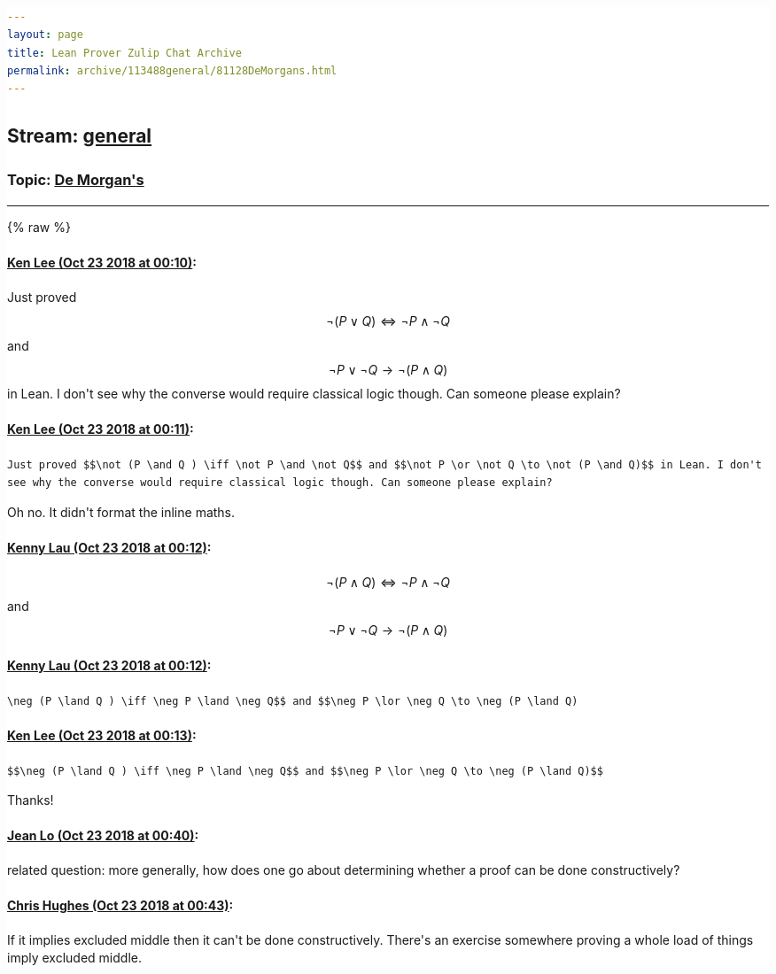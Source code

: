 ```yaml
---
layout: page
title: Lean Prover Zulip Chat Archive 
permalink: archive/113488general/81128DeMorgans.html
---
```


## Stream: [general](index.html)
### Topic: [De Morgan's](81128DeMorgans.html)

---


{% raw %}
#### [ Ken Lee (Oct 23 2018 at 00:10)](https://leanprover.zulipchat.com/#narrow/stream/113488-general/topic/De%20Morgan%27s/near/136299566):
Just proved $$\neg (P \lor Q ) \iff \neg P \land \neg Q$$ and $$\neg P \lor \neg Q \to \neg (P \land Q)$$ in Lean. I don't see why the converse would require classical logic though. Can someone please explain?

#### [ Ken Lee (Oct 23 2018 at 00:11)](https://leanprover.zulipchat.com/#narrow/stream/113488-general/topic/De%20Morgan%27s/near/136299609):
```quote
Just proved $$\not (P \and Q ) \iff \not P \and \not Q$$ and $$\not P \or \not Q \to \not (P \and Q)$$ in Lean. I don't see why the converse would require classical logic though. Can someone please explain?
```
Oh no. It didn't format the inline maths.

#### [ Kenny Lau (Oct 23 2018 at 00:12)](https://leanprover.zulipchat.com/#narrow/stream/113488-general/topic/De%20Morgan%27s/near/136299662):
$$\neg (P \land Q ) \iff \neg P \land \neg Q$$ and $$\neg P \lor \neg Q \to \neg (P \land Q)$$

#### [ Kenny Lau (Oct 23 2018 at 00:12)](https://leanprover.zulipchat.com/#narrow/stream/113488-general/topic/De%20Morgan%27s/near/136299665):
`\neg (P \land Q ) \iff \neg P \land \neg Q$$ and $$\neg P \lor \neg Q \to \neg (P \land Q)`

#### [ Ken Lee (Oct 23 2018 at 00:13)](https://leanprover.zulipchat.com/#narrow/stream/113488-general/topic/De%20Morgan%27s/near/136299713):
```quote
$$\neg (P \land Q ) \iff \neg P \land \neg Q$$ and $$\neg P \lor \neg Q \to \neg (P \land Q)$$
```
Thanks!

#### [ Jean Lo (Oct 23 2018 at 00:40)](https://leanprover.zulipchat.com/#narrow/stream/113488-general/topic/De%20Morgan%27s/near/136301162):
related question: more generally, how does one go about determining whether a proof can be done constructively?

#### [ Chris Hughes (Oct 23 2018 at 00:43)](https://leanprover.zulipchat.com/#narrow/stream/113488-general/topic/De%20Morgan%27s/near/136301256):
If it implies excluded middle then it can't be done constructively. There's an exercise somewhere proving a whole load of things imply excluded middle.
